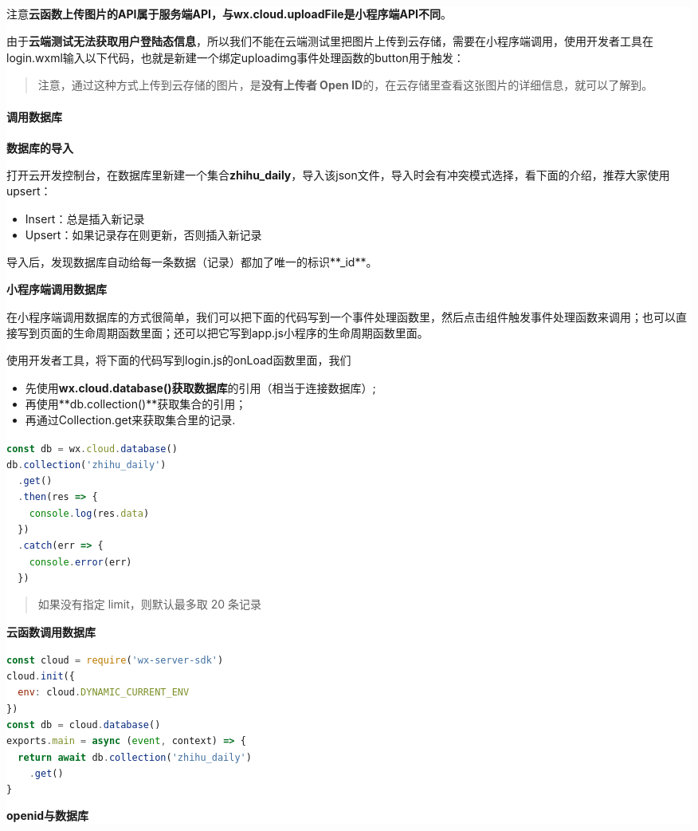 注意**云函数上传图片的API属于服务端API，与wx.cloud.uploadFile是小程序端API不同**。

由于**云端测试无法获取用户登陆态信息**，所以我们不能在云端测试里把图片上传到云存储，需要在小程序端调用，使用开发者工具在login.wxml输入以下代码，也就是新建一个绑定uploadimg事件处理函数的button用于触发：

> 注意，通过这种方式上传到云存储的图片，是**没有上传者 Open ID**的，在云存储里查看这张图片的详细信息，就可以了解到。

#### 调用数据库

**数据库的导入**

打开云开发控制台，在数据库里新建一个集合**zhihu_daily**，导入该json文件，导入时会有冲突模式选择，看下面的介绍，推荐大家使用upsert：

- Insert：总是插入新记录
- Upsert：如果记录存在则更新，否则插入新记录

导入后，发现数据库自动给每一条数据（记录）都加了唯一的标识**_id**。

**小程序端调用数据库**

在小程序端调用数据库的方式很简单，我们可以把下面的代码写到一个事件处理函数里，然后点击组件触发事件处理函数来调用；也可以直接写到页面的生命周期函数里面；还可以把它写到app.js小程序的生命周期函数里面。

使用开发者工具，将下面的代码写到login.js的onLoad函数里面，我们

- 先使用**wx.cloud.database()**获取**数据库**的引用（相当于连接数据库）;
- 再使用**db.collection()**获取集合的引用；
- 再通过Collection.get来获取集合里的记录.

```javascript
const db = wx.cloud.database()
db.collection('zhihu_daily')
  .get()
  .then(res => {
    console.log(res.data)
  })
  .catch(err => {
    console.error(err)
  })
```

> 如果没有指定 limit，则默认最多取 20 条记录

**云函数调用数据库**

```javascript
const cloud = require('wx-server-sdk')
cloud.init({
  env: cloud.DYNAMIC_CURRENT_ENV
})
const db = cloud.database()
exports.main = async (event, context) => {
  return await db.collection('zhihu_daily')
    .get()
}
```

**openid与数据库**

